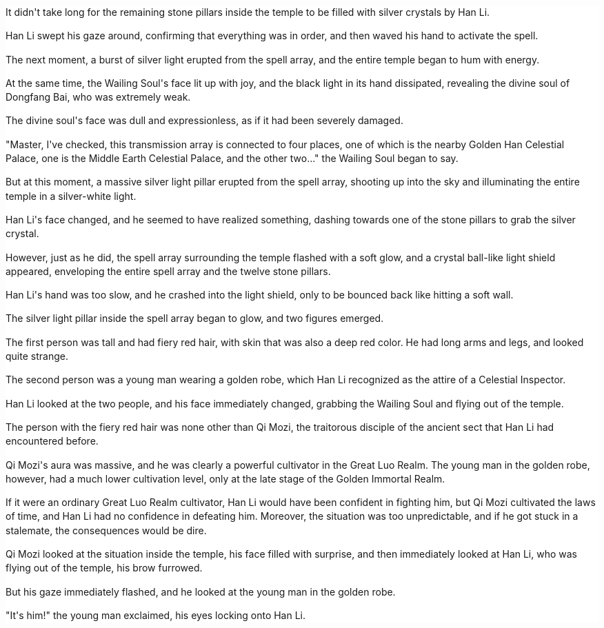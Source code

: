 It didn't take long for the remaining stone pillars inside the temple to be filled with silver crystals by Han Li.

Han Li swept his gaze around, confirming that everything was in order, and then waved his hand to activate the spell.

The next moment, a burst of silver light erupted from the spell array, and the entire temple began to hum with energy.

At the same time, the Wailing Soul's face lit up with joy, and the black light in its hand dissipated, revealing the divine soul of Dongfang Bai, who was extremely weak.

The divine soul's face was dull and expressionless, as if it had been severely damaged.

"Master, I've checked, this transmission array is connected to four places, one of which is the nearby Golden Han Celestial Palace, one is the Middle Earth Celestial Palace, and the other two..." the Wailing Soul began to say.

But at this moment, a massive silver light pillar erupted from the spell array, shooting up into the sky and illuminating the entire temple in a silver-white light.

Han Li's face changed, and he seemed to have realized something, dashing towards one of the stone pillars to grab the silver crystal.

However, just as he did, the spell array surrounding the temple flashed with a soft glow, and a crystal ball-like light shield appeared, enveloping the entire spell array and the twelve stone pillars.

Han Li's hand was too slow, and he crashed into the light shield, only to be bounced back like hitting a soft wall.

The silver light pillar inside the spell array began to glow, and two figures emerged.

The first person was tall and had fiery red hair, with skin that was also a deep red color. He had long arms and legs, and looked quite strange.

The second person was a young man wearing a golden robe, which Han Li recognized as the attire of a Celestial Inspector.

Han Li looked at the two people, and his face immediately changed, grabbing the Wailing Soul and flying out of the temple.

The person with the fiery red hair was none other than Qi Mozi, the traitorous disciple of the ancient sect that Han Li had encountered before.

Qi Mozi's aura was massive, and he was clearly a powerful cultivator in the Great Luo Realm. The young man in the golden robe, however, had a much lower cultivation level, only at the late stage of the Golden Immortal Realm.

If it were an ordinary Great Luo Realm cultivator, Han Li would have been confident in fighting him, but Qi Mozi cultivated the laws of time, and Han Li had no confidence in defeating him. Moreover, the situation was too unpredictable, and if he got stuck in a stalemate, the consequences would be dire.

Qi Mozi looked at the situation inside the temple, his face filled with surprise, and then immediately looked at Han Li, who was flying out of the temple, his brow furrowed.

But his gaze immediately flashed, and he looked at the young man in the golden robe.

"It's him!" the young man exclaimed, his eyes locking onto Han Li.
